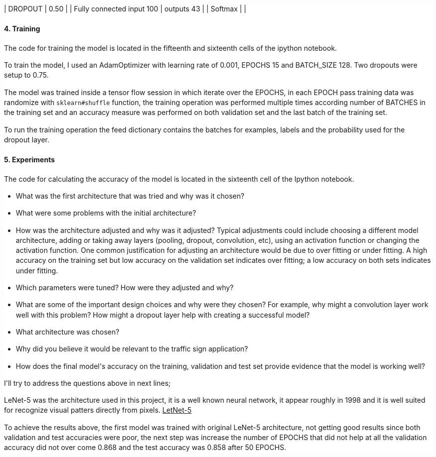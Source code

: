 | DROPOUT               |         0.50                      |
| Fully connected  input 100 | outputs 43                   |
| Softmax				        |       								            |


#### 4. Training

The code for training the model is located in the fifteenth and sixteenth cells of the ipython notebook. 

To train the model, I used an AdamOptimizer with learning rate of 0.001, EPOCHS 15 and BATCH_SIZE 128.
Two dropouts were setup to 0.75.

The model was trained inside a tensor flow session in which iterate over the EPOCHS, in each EPOCH pass training data was randomize with `sklearn#shuffle` function, the training operation was performed multiple times according number of BATCHES in the training set and an accuracy measure was performed on both validation set and the last batch of the training set.

To run the training operation the feed dictionary contains the batches for examples, labels and the probability used for the dropout layer.

#### 5. Experiments

The code for calculating the accuracy of the model is located in the sixteenth cell of the Ipython notebook.

* What was the first architecture that was tried and why was it chosen?
* What were some problems with the initial architecture?
* How was the architecture adjusted and why was it adjusted? Typical adjustments could include choosing a different model architecture, adding or taking away layers (pooling, dropout, convolution, etc), using an activation function or changing the activation function. One common justification for adjusting an architecture would be due to over fitting or under fitting. A high accuracy on the training set but low accuracy on the validation set indicates over fitting; a low accuracy on both sets indicates under fitting.

* Which parameters were tuned? How were they adjusted and why?
* What are some of the important design choices and why were they chosen? For example, why might a convolution layer work well with this problem? How might a dropout layer help with creating a successful model?

* What architecture was chosen?
* Why did you believe it would be relevant to the traffic sign application?
* How does the final model's accuracy on the training, validation and test set provide evidence that the model is working well? 

I'll try to address the questions above in next lines;

LeNet-5 was the architecture used in this project, it is a well known neural network, it appear roughly in 1998 and it is well suited for recognize visual patters directly from pixels. [LetNet-5](http://yann.lecun.com/exdb/lenet/index.html)

To achieve the results above, the first model was trained with original LeNet-5 architecture, not getting good results since both validation and test accuracies were poor, the next step was increase the number of EPOCHS that did not help at all the validation accuracy did not over come 0.868 and the test accuracy was 0.858 after 50 EPOCHS.
